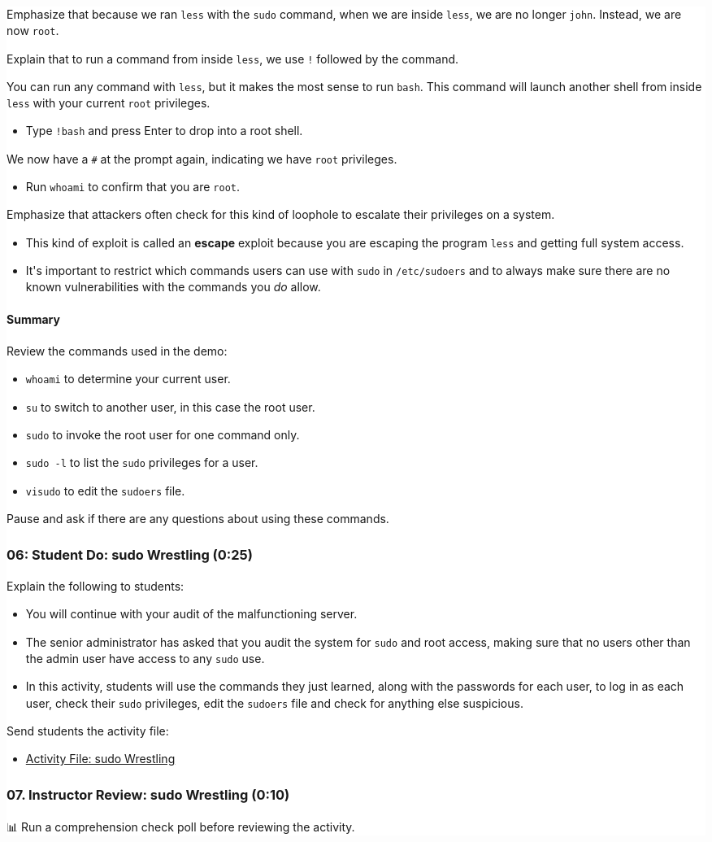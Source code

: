 Emphasize that because we ran `less` with the `sudo` command, when we are inside `less`, we are no longer `john`. Instead, we are now `root`.

Explain that to run a command from inside `less`, we use `!` followed by the command.

You can run any command with `less`, but it makes the most sense to run `bash`. This command will launch another shell from inside `less` with your current `root` privileges.

- Type `!bash` and press Enter to drop into a root shell.

We now have a `#` at the prompt again, indicating we have `root` privileges.

- Run `whoami` to confirm that you are `root`.


Emphasize that attackers often check for this kind of loophole to escalate their privileges on a system.

- This kind of exploit is called an **escape** exploit because you are escaping the program `less` and getting full system access.

- It's important to restrict which commands users can use with `sudo` in `/etc/sudoers` and to always make sure there are no known vulnerabilities with the commands you _do_ allow.

#### Summary

Review the commands used in the demo:

- `whoami` to determine your current user.

- `su` to switch to another user, in this case the root user.

- `sudo` to invoke the root user for one command only.

- `sudo -l` to list the `sudo` privileges for a user.

- `visudo` to edit the `sudoers` file.

Pause and ask if there are any questions about using these commands.    

### 06: Student Do: sudo Wrestling (0:25)

Explain the following to students:

- You will continue with your audit of the malfunctioning server.

- The senior administrator has asked that you audit the system for `sudo` and root access, making sure that no users other than the admin user have access to any `sudo` use.

- In this activity, students will use the commands they just learned, along with the passwords for each user, to log in as each user, check their `sudo` privileges, edit the `sudoers` file and check for anything else suspicious.

Send students the activity file:

- [Activity File: sudo Wrestling](Activities/06_Sudo_Wrestling/Unsolved/README.md)


### 07. Instructor Review: sudo Wrestling (0:10)

:bar_chart: Run a comprehension check poll before reviewing the activity. 
